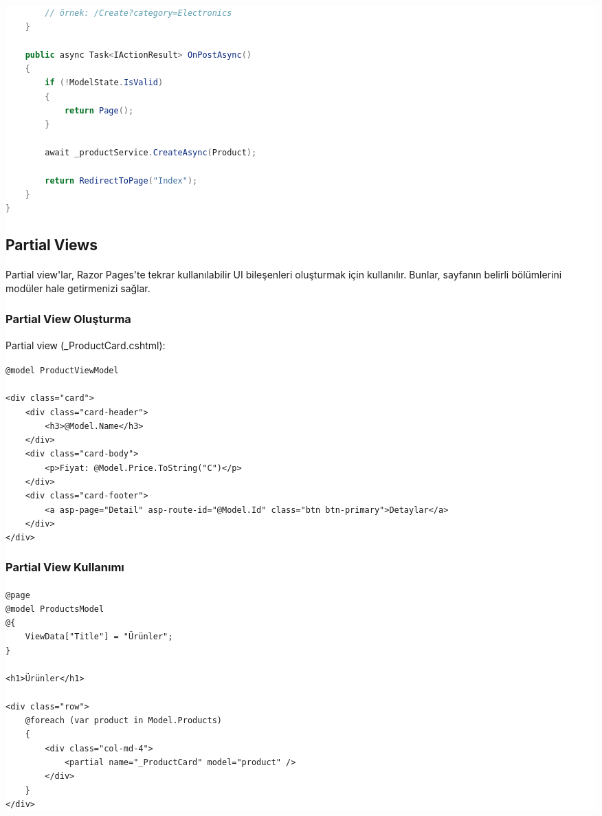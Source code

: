```csharp
        // örnek: /Create?category=Electronics
    }
    
    public async Task<IActionResult> OnPostAsync()
    {
        if (!ModelState.IsValid)
        {
            return Page();
        }
        
        await _productService.CreateAsync(Product);
        
        return RedirectToPage("Index");
    }
}
```

## Partial Views

Partial view'lar, Razor Pages'te tekrar kullanılabilir UI bileşenleri oluşturmak için kullanılır. Bunlar, sayfanın belirli bölümlerini modüler hale getirmenizi sağlar.

### Partial View Oluşturma

Partial view (_ProductCard.cshtml):

```cshtml
@model ProductViewModel

<div class="card">
    <div class="card-header">
        <h3>@Model.Name</h3>
    </div>
    <div class="card-body">
        <p>Fiyat: @Model.Price.ToString("C")</p>
    </div>
    <div class="card-footer">
        <a asp-page="Detail" asp-route-id="@Model.Id" class="btn btn-primary">Detaylar</a>
    </div>
</div>
```

### Partial View Kullanımı

```cshtml
@page
@model ProductsModel
@{
    ViewData["Title"] = "Ürünler";
}

<h1>Ürünler</h1>

<div class="row">
    @foreach (var product in Model.Products)
    {
        <div class="col-md-4">
            <partial name="_ProductCard" model="product" />
        </div>
    }
</div>
```
